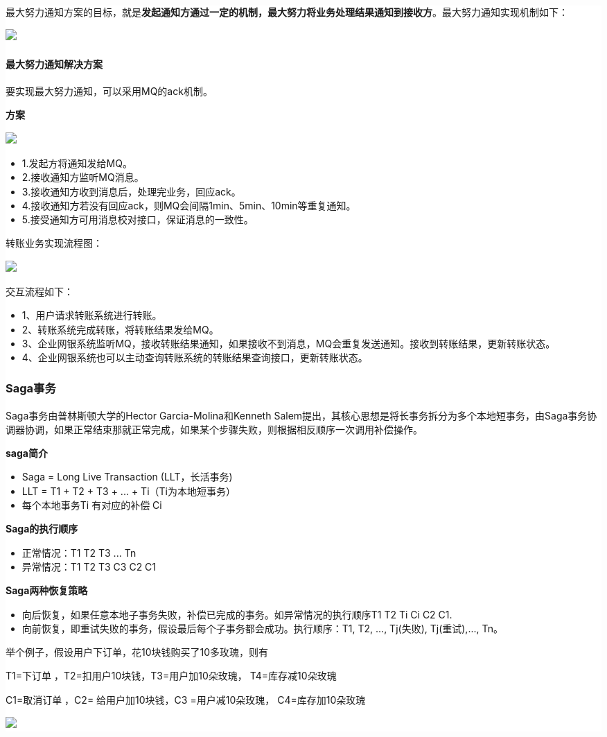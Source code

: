 最大努力通知方案的目标，就是**发起通知方通过一定的机制，最大努力将业务处理结果通知到接收方**。最大努力通知实现机制如下：

![](/images/jueJin/1708ba72abeb5e0.png)

#### 最大努力通知解决方案

要实现最大努力通知，可以采用MQ的ack机制。

**方案**

![](/images/jueJin/1708c187f8e1608.png)

*   1.发起方将通知发给MQ。
*   2.接收通知方监听MQ消息。
*   3.接收通知方收到消息后，处理完业务，回应ack。
*   4.接收通知方若没有回应ack，则MQ会间隔1min、5min、10min等重复通知。
*   5.接受通知方可用消息校对接口，保证消息的一致性。

转账业务实现流程图：

![](/images/jueJin/1708c2a3a6a0419.png)

交互流程如下：

*   1、用户请求转账系统进行转账。
*   2、转账系统完成转账，将转账结果发给MQ。
*   3、企业网银系统监听MQ，接收转账结果通知，如果接收不到消息，MQ会重复发送通知。接收到转账结果，更新转账状态。
*   4、企业网银系统也可以主动查询转账系统的转账结果查询接口，更新转账状态。

### Saga事务

Saga事务由普林斯顿大学的Hector Garcia-Molina和Kenneth Salem提出，其核心思想是将长事务拆分为多个本地短事务，由Saga事务协调器协调，如果正常结束那就正常完成，如果某个步骤失败，则根据相反顺序一次调用补偿操作。

**saga简介**

*   Saga = Long Live Transaction (LLT，长活事务)
*   LLT = T1 + T2 + T3 + ... + Ti（Ti为本地短事务）
*   每个本地事务Ti 有对应的补偿 Ci

**Saga的执行顺序**

*   正常情况：T1 T2 T3 ... Tn
*   异常情况：T1 T2 T3 C3 C2 C1

**Saga两种恢复策略**

*   向后恢复，如果任意本地子事务失败，补偿已完成的事务。如异常情况的执行顺序T1 T2 Ti Ci C2 C1.
*   向前恢复，即重试失败的事务，假设最后每个子事务都会成功。执行顺序：T1, T2, ..., Tj(失败), Tj(重试),..., Tn。

举个例子，假设用户下订单，花10块钱购买了10多玫瑰，则有

T1=下订单 ，T2=扣用户10块钱，T3=用户加10朵玫瑰， T4=库存减10朵玫瑰

C1=取消订单 ，C2= 给用户加10块钱，C3 =用户减10朵玫瑰， C4=库存加10朵玫瑰

![](/images/jueJin/1707ccc17917ef0.png)
